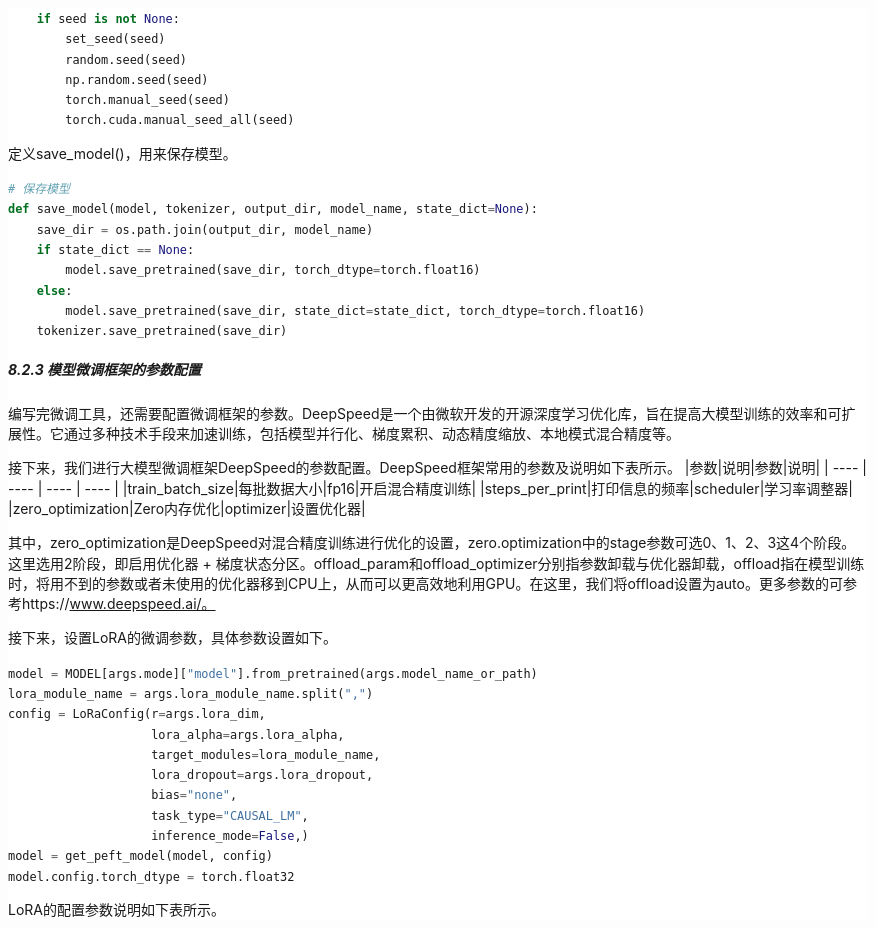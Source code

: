 ```python
    if seed is not None:
        set_seed(seed)
        random.seed(seed)
        np.random.seed(seed)
        torch.manual_seed(seed)
        torch.cuda.manual_seed_all(seed)
```
定义save_model()，用来保存模型。
```python
# 保存模型
def save_model(model, tokenizer, output_dir, model_name, state_dict=None):
    save_dir = os.path.join(output_dir, model_name)
    if state_dict == None:
        model.save_pretrained(save_dir, torch_dtype=torch.float16)
    else:
        model.save_pretrained(save_dir, state_dict=state_dict, torch_dtype=torch.float16)
    tokenizer.save_pretrained(save_dir)
```

##### 8.2.3 模型微调框架的参数配置

编写完微调工具，还需要配置微调框架的参数。DeepSpeed是一个由微软开发的开源深度学习优化库，旨在提高大模型训练的效率和可扩展性。它通过多种技术手段来加速训练，包括模型并行化、梯度累积、动态精度缩放、本地模式混合精度等。

接下来，我们进行大模型微调框架DeepSpeed的参数配置。DeepSpeed框架常用的参数及说明如下表所示。
|参数|说明|参数|说明|
| ---- | ---- | ---- | ---- |
|train_batch_size|每批数据大小|fp16|开启混合精度训练|
|steps_per_print|打印信息的频率|scheduler|学习率调整器|
|zero_optimization|Zero内存优化|optimizer|设置优化器|

其中，zero_optimization是DeepSpeed对混合精度训练进行优化的设置，zero.optimization中的stage参数可选0、1、2、3这4个阶段。这里选用2阶段，即启用优化器 + 梯度状态分区。offload_param和offload_optimizer分别指参数卸载与优化器卸载，offload指在模型训练时，将用不到的参数或者未使用的优化器移到CPU上，从而可以更高效地利用GPU。在这里，我们将offload设置为auto。更多参数的可参考https://www.deepspeed.ai/。

接下来，设置LoRA的微调参数，具体参数设置如下。

```python
model = MODEL[args.mode]["model"].from_pretrained(args.model_name_or_path)
lora_module_name = args.lora_module_name.split(",")
config = LoRaConfig(r=args.lora_dim,
                    lora_alpha=args.lora_alpha,
                    target_modules=lora_module_name,
                    lora_dropout=args.lora_dropout,
                    bias="none",
                    task_type="CAUSAL_LM",
                    inference_mode=False,)
model = get_peft_model(model, config)
model.config.torch_dtype = torch.float32
```
LoRA的配置参数说明如下表所示。

